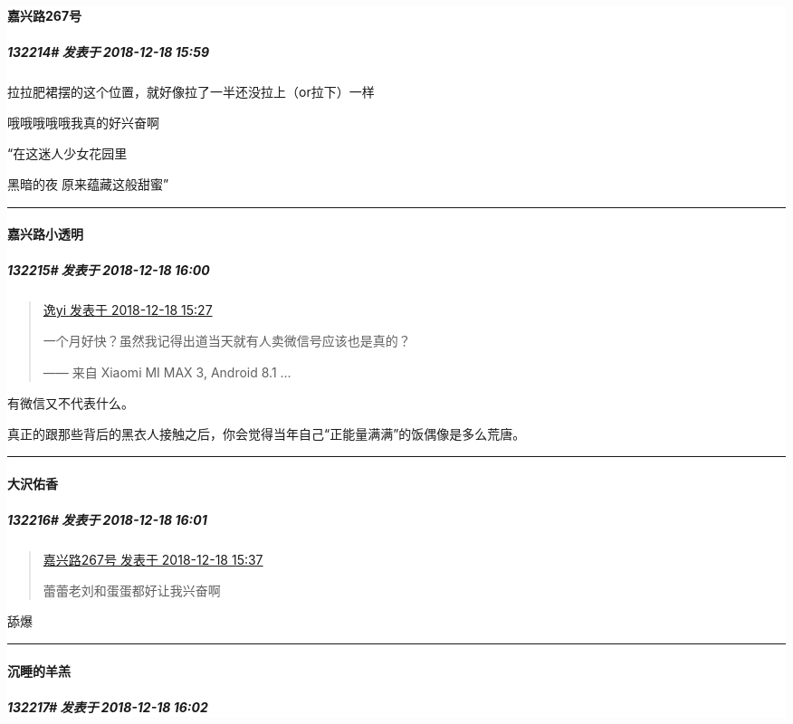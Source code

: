 ####  嘉兴路267号  
##### 132214#       发表于 2018-12-18 15:59




拉拉肥裙摆的这个位置，就好像拉了一半还没拉上（or拉下）一样

哦哦哦哦哦我真的好兴奋啊

“在这迷人少女花园里

黑暗的夜 原来蕴藏这般甜蜜”







*****

####  嘉兴路小透明  
##### 132215#       发表于 2018-12-18 16:00



<blockquote><a href="httphttps://bbs.saraba1st.com/2b/forum.php?mod=redirect&amp;goto=findpost&amp;pid=41983551&amp;ptid=1105387" target="_blank">逸yi 发表于 2018-12-18 15:27</a>

一个月好快？虽然我记得出道当天就有人卖微信号应该也是真的？


—— 来自 Xiaomi MI MAX 3, Android 8.1 ...</blockquote>
有微信又不代表什么。


真正的跟那些背后的黑衣人接触之后，你会觉得当年自己“正能量满满”的饭偶像是多么荒唐。







*****

####  大沢佑香  
##### 132216#       发表于 2018-12-18 16:01



<blockquote><a href="httphttps://bbs.saraba1st.com/2b/forum.php?mod=redirect&amp;goto=findpost&amp;pid=41983676&amp;ptid=1105387" target="_blank">嘉兴路267号 发表于 2018-12-18 15:37</a>

蕾蕾老刘和蛋蛋都好让我兴奋啊</blockquote>
舔爆







*****

####  沉睡的羊羔  
##### 132217#       发表于 2018-12-18 16:02
